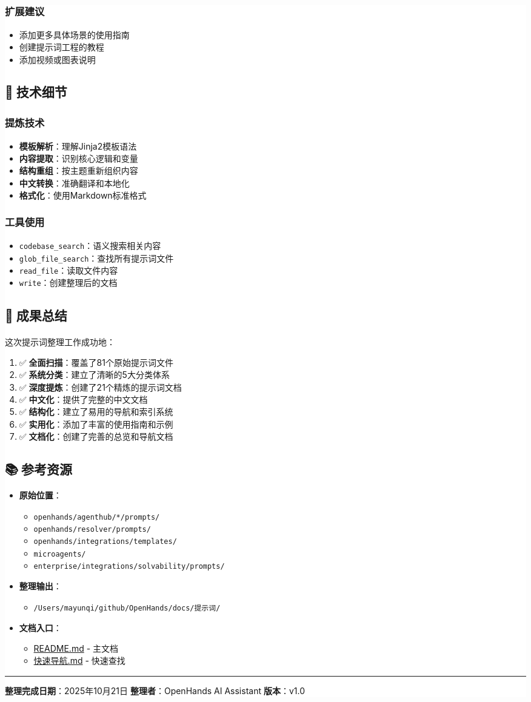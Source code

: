 ### 扩展建议
- 添加更多具体场景的使用指南
- 创建提示词工程的教程
- 添加视频或图表说明

## 📝 技术细节

### 提炼技术
- **模板解析**：理解Jinja2模板语法
- **内容提取**：识别核心逻辑和变量
- **结构重组**：按主题重新组织内容
- **中文转换**：准确翻译和本地化
- **格式化**：使用Markdown标准格式

### 工具使用
- `codebase_search`：语义搜索相关内容
- `glob_file_search`：查找所有提示词文件
- `read_file`：读取文件内容
- `write`：创建整理后的文档

## 🎉 成果总结

这次提示词整理工作成功地：

1. ✅ **全面扫描**：覆盖了81个原始提示词文件
2. ✅ **系统分类**：建立了清晰的5大分类体系
3. ✅ **深度提炼**：创建了21个精炼的提示词文档
4. ✅ **中文化**：提供了完整的中文文档
5. ✅ **结构化**：建立了易用的导航和索引系统
6. ✅ **实用化**：添加了丰富的使用指南和示例
7. ✅ **文档化**：创建了完善的总览和导航文档

## 📚 参考资源

- **原始位置**：
  - `openhands/agenthub/*/prompts/`
  - `openhands/resolver/prompts/`
  - `openhands/integrations/templates/`
  - `microagents/`
  - `enterprise/integrations/solvability/prompts/`

- **整理输出**：
  - `/Users/mayunqi/github/OpenHands/docs/提示词/`

- **文档入口**：
  - [README.md](./README.md) - 主文档
  - [快速导航.md](./快速导航.md) - 快速查找

---

**整理完成日期**：2025年10月21日
**整理者**：OpenHands AI Assistant
**版本**：v1.0

